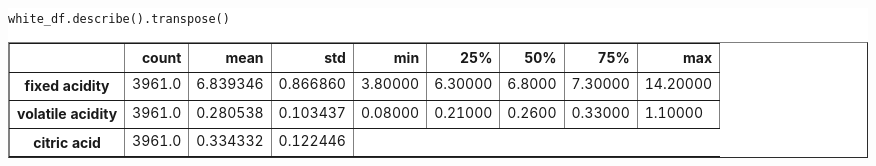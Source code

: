 

```python
white_df.describe().transpose()
```





  <div id="df-6bfeff1d-a718-4a9d-92fe-fe12b39514a7">
    <div class="colab-df-container">
      <div>
<style scoped>
    .dataframe tbody tr th:only-of-type {
        vertical-align: middle;
    }

    .dataframe tbody tr th {
        vertical-align: top;
    }

    .dataframe thead th {
        text-align: right;
    }
</style>
<table border="1" class="dataframe">
  <thead>
    <tr style="text-align: right;">
      <th></th>
      <th>count</th>
      <th>mean</th>
      <th>std</th>
      <th>min</th>
      <th>25%</th>
      <th>50%</th>
      <th>75%</th>
      <th>max</th>
    </tr>
  </thead>
  <tbody>
    <tr>
      <th>fixed acidity</th>
      <td>3961.0</td>
      <td>6.839346</td>
      <td>0.866860</td>
      <td>3.80000</td>
      <td>6.30000</td>
      <td>6.8000</td>
      <td>7.30000</td>
      <td>14.20000</td>
    </tr>
    <tr>
      <th>volatile acidity</th>
      <td>3961.0</td>
      <td>0.280538</td>
      <td>0.103437</td>
      <td>0.08000</td>
      <td>0.21000</td>
      <td>0.2600</td>
      <td>0.33000</td>
      <td>1.10000</td>
    </tr>
    <tr>
      <th>citric acid</th>
      <td>3961.0</td>
      <td>0.334332</td>
      <td>0.122446</td>